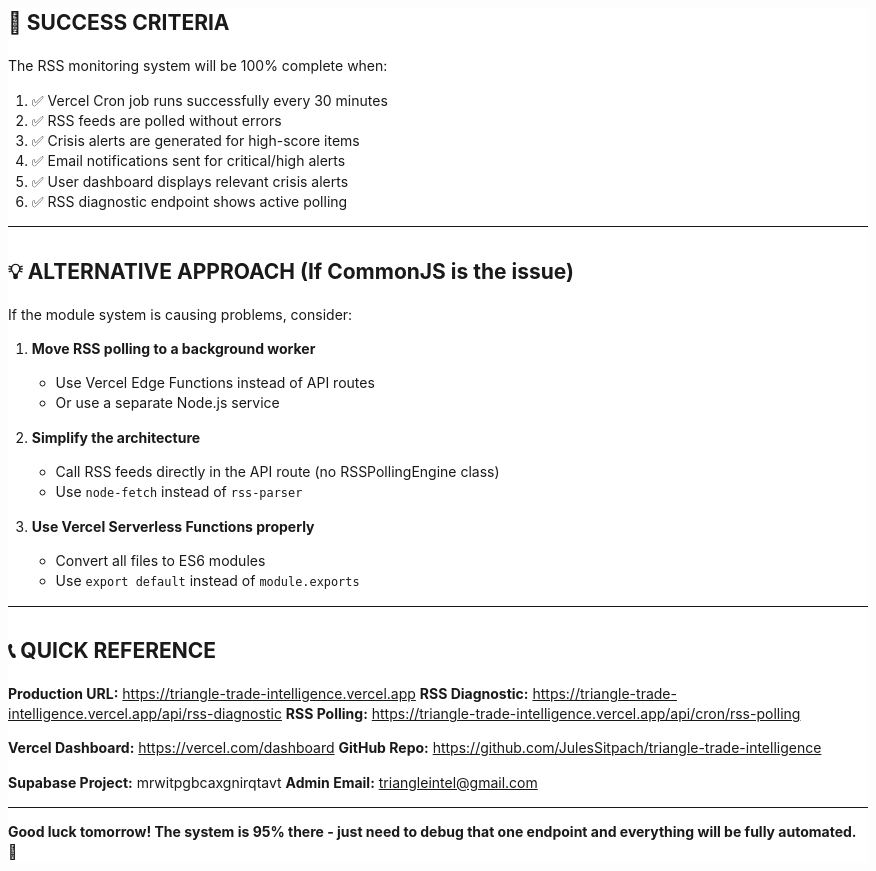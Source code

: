 
## 🎯 SUCCESS CRITERIA

The RSS monitoring system will be 100% complete when:

1. ✅ Vercel Cron job runs successfully every 30 minutes
2. ✅ RSS feeds are polled without errors
3. ✅ Crisis alerts are generated for high-score items
4. ✅ Email notifications sent for critical/high alerts
5. ✅ User dashboard displays relevant crisis alerts
6. ✅ RSS diagnostic endpoint shows active polling

---

## 💡 ALTERNATIVE APPROACH (If CommonJS is the issue)

If the module system is causing problems, consider:

1. **Move RSS polling to a background worker**
   - Use Vercel Edge Functions instead of API routes
   - Or use a separate Node.js service

2. **Simplify the architecture**
   - Call RSS feeds directly in the API route (no RSSPollingEngine class)
   - Use `node-fetch` instead of `rss-parser`

3. **Use Vercel Serverless Functions properly**
   - Convert all files to ES6 modules
   - Use `export default` instead of `module.exports`

---

## 📞 QUICK REFERENCE

**Production URL:** https://triangle-trade-intelligence.vercel.app
**RSS Diagnostic:** https://triangle-trade-intelligence.vercel.app/api/rss-diagnostic
**RSS Polling:** https://triangle-trade-intelligence.vercel.app/api/cron/rss-polling

**Vercel Dashboard:** https://vercel.com/dashboard
**GitHub Repo:** https://github.com/JulesSitpach/triangle-trade-intelligence

**Supabase Project:** mrwitpgbcaxgnirqtavt
**Admin Email:** triangleintel@gmail.com

---

**Good luck tomorrow! The system is 95% there - just need to debug that one endpoint and everything will be fully automated.** 🚀
